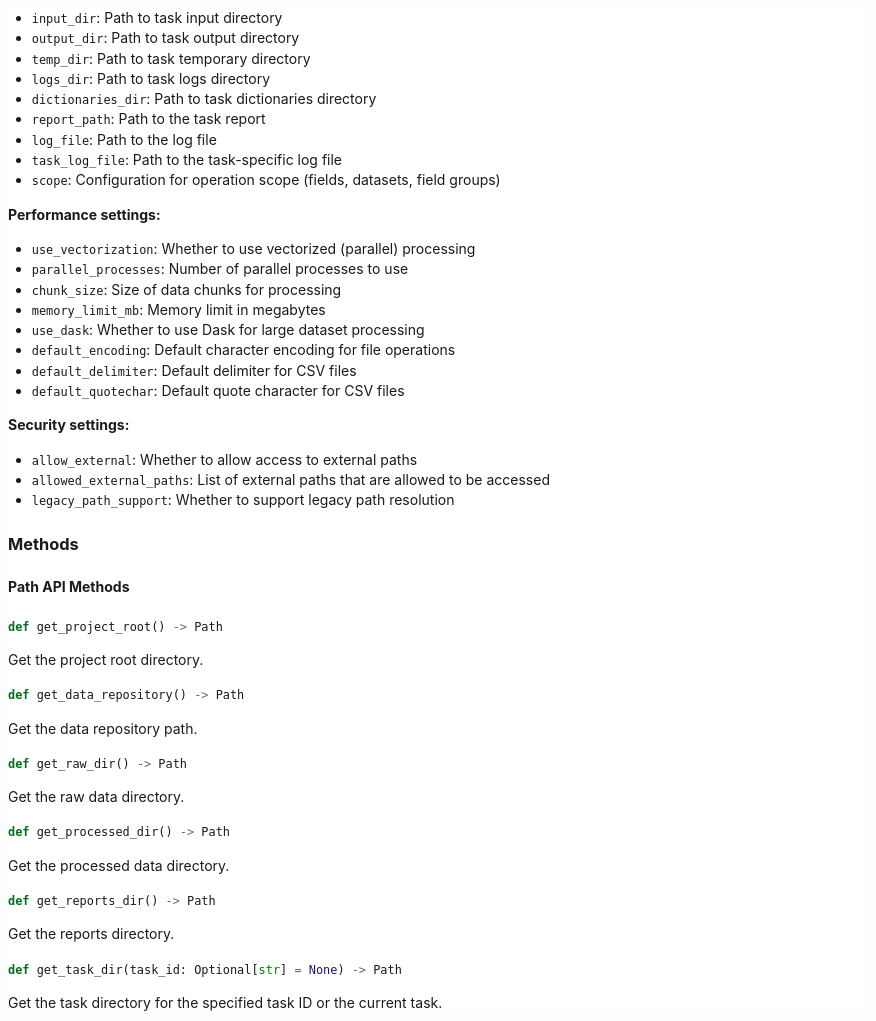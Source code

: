 - `input_dir`: Path to task input directory
- `output_dir`: Path to task output directory
- `temp_dir`: Path to task temporary directory
- `logs_dir`: Path to task logs directory
- `dictionaries_dir`: Path to task dictionaries directory
- `report_path`: Path to the task report
- `log_file`: Path to the log file
- `task_log_file`: Path to the task-specific log file
- `scope`: Configuration for operation scope (fields, datasets, field groups)

**Performance settings:**
- `use_vectorization`: Whether to use vectorized (parallel) processing
- `parallel_processes`: Number of parallel processes to use
- `chunk_size`: Size of data chunks for processing
- `memory_limit_mb`: Memory limit in megabytes
- `use_dask`: Whether to use Dask for large dataset processing
- `default_encoding`: Default character encoding for file operations
- `default_delimiter`: Default delimiter for CSV files
- `default_quotechar`: Default quote character for CSV files

**Security settings:**
- `allow_external`: Whether to allow access to external paths
- `allowed_external_paths`: List of external paths that are allowed to be accessed
- `legacy_path_support`: Whether to support legacy path resolution

### Methods

#### Path API Methods

```python
def get_project_root() -> Path
```
Get the project root directory.

```python
def get_data_repository() -> Path
```
Get the data repository path.

```python
def get_raw_dir() -> Path
```
Get the raw data directory.

```python
def get_processed_dir() -> Path
```
Get the processed data directory.

```python
def get_reports_dir() -> Path
```
Get the reports directory.

```python
def get_task_dir(task_id: Optional[str] = None) -> Path
```
Get the task directory for the specified task ID or the current task.
